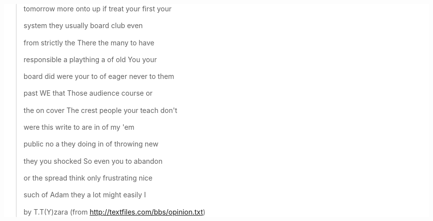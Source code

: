 >tomorrow more 
>onto up if treat 
>your first your 
>
>system they 
>usually board 
>club even 
>
>from strictly 
>the There the 
>many to have 
>
>responsible a 
>plaything a of 
>old You your 
>
>board did were 
>your to of eager 
>never to them 
>
>past WE that 
>Those audience 
>course or 
>
>the on cover The 
>crest people 
>your teach don't 
>
>were this write 
>to are in of my 
>'em 
>
>public no a they 
>doing in of 
>throwing new 
>
>they you shocked 
>So even you to 
>abandon 
>
>or the spread 
>think only 
>frustrating nice 
>
>such of Adam 
>they a lot might 
>easily I 
>
>
>
>	by T.T(Y)zara
>	(from http://textfiles.com/bbs/opinion.txt)
